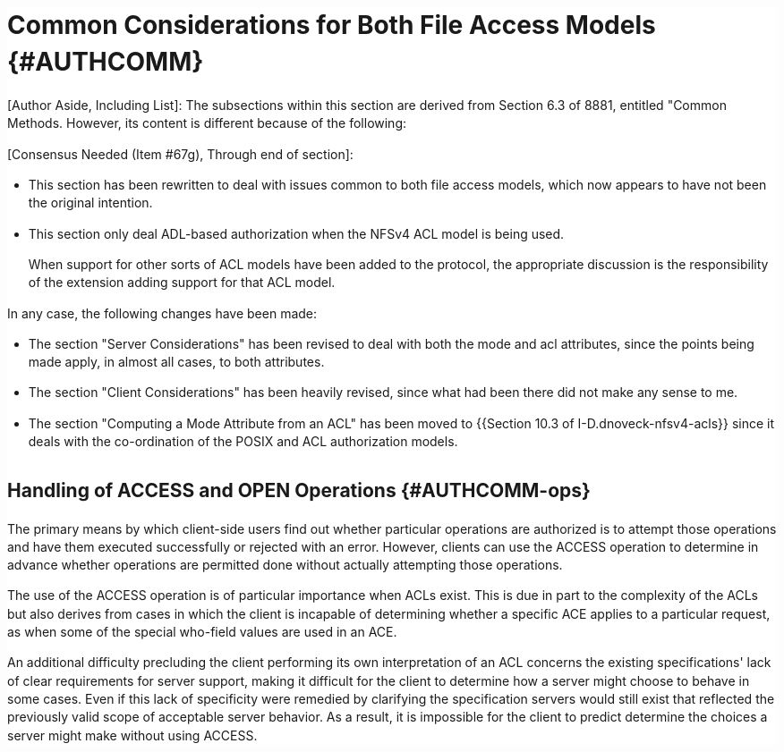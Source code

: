 # Common Considerations for Both File Access Models {#AUTHCOMM}

\[Author Aside, Including List]: The subsections within this section are
derived from Section 6.3 of 8881, entitled "Common Methods.
However, its content is
different because of the following:

\[Consensus Needed (Item #67g), Through end of section]:


* This section has been rewritten to deal with issues
  common to both file access models, which now appears to have
  not been the original intention.

* This section only deal ADL-based authorization when the
  NFSv4 ACL model is being used.

  When support for other sorts of ACL models have been added to
  the protocol, the appropriate discussion is the responsibility
  of the extension adding support for that ACL model.

In any case, the following
changes have been made:


* The section "Server Considerations" has been revised  to
  deal with both the mode and acl attributes, since the points
  being made apply, in almost all cases, to both attributes.

* The section "Client Considerations" has been heavily revised,
  since what had been there did not make any sense to me.

* The section "Computing a Mode Attribute from an ACL" has been
  moved to {{Section 10.3 of I-D.dnoveck-nfsv4-acls}} since it deals
  with the
  co-ordination of  the POSIX and ACL authorization models.

## Handling of ACCESS and OPEN Operations {#AUTHCOMM-ops}

The primary means by which client-side users find out whether
particular operations are authorized is to attempt those
operations and have them executed successfully or rejected
with an error.   However, clients can use the ACCESS operation
to determine in advance whether operations are permitted
done without actually attempting those operations.

The use of the ACCESS operation is of particular importance
when ACLs exist.  This is due in part to the complexity of
the ACLs but also derives from cases in which the client
is incapable of determining whether a specific ACE applies
to a particular request, as when some of the special who-field
values are used in an ACE.

An additional difficulty precluding the client performing its
own interpretation of an ACL concerns the existing specifications'
lack of clear
requirements for server support, making it difficult
for the client to determine how a server might choose to behave
in some cases.   Even if this lack of specificity were remedied by
clarifying the specification
servers would still exist that reflected the previously valid
scope of acceptable server behavior.   As a result, it
is impossible for the client to predict determine
the choices a server might make without using ACCESS.
